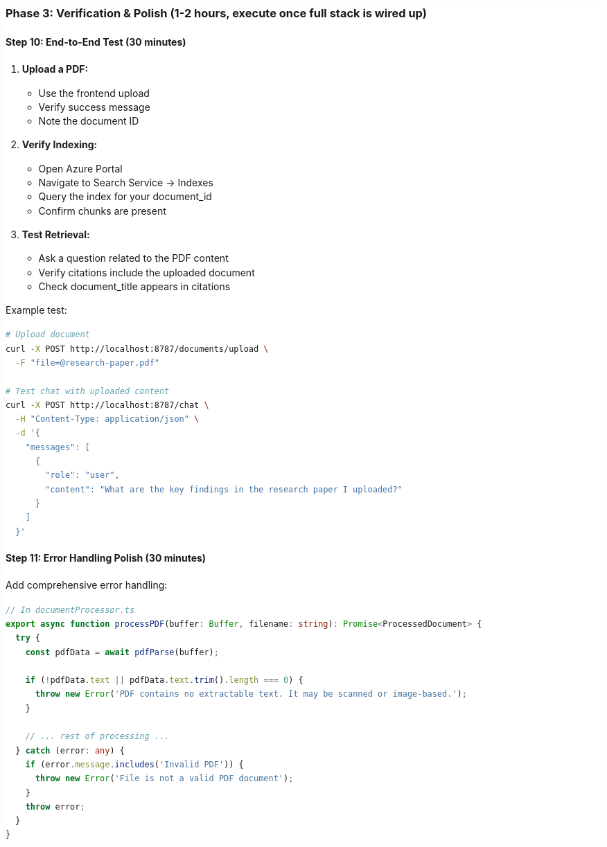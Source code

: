 
### Phase 3: Verification & Polish (1-2 hours, execute once full stack is wired up)

#### Step 10: End-to-End Test (30 minutes)

1. **Upload a PDF:**
   - Use the frontend upload
   - Verify success message
   - Note the document ID

2. **Verify Indexing:**
   - Open Azure Portal
   - Navigate to Search Service → Indexes
   - Query the index for your document_id
   - Confirm chunks are present

3. **Test Retrieval:**
   - Ask a question related to the PDF content
   - Verify citations include the uploaded document
   - Check document_title appears in citations

Example test:

```bash
# Upload document
curl -X POST http://localhost:8787/documents/upload \
  -F "file=@research-paper.pdf"

# Test chat with uploaded content
curl -X POST http://localhost:8787/chat \
  -H "Content-Type: application/json" \
  -d '{
    "messages": [
      {
        "role": "user",
        "content": "What are the key findings in the research paper I uploaded?"
      }
    ]
  }'
```

#### Step 11: Error Handling Polish (30 minutes)

Add comprehensive error handling:

```typescript
// In documentProcessor.ts
export async function processPDF(buffer: Buffer, filename: string): Promise<ProcessedDocument> {
  try {
    const pdfData = await pdfParse(buffer);

    if (!pdfData.text || pdfData.text.trim().length === 0) {
      throw new Error('PDF contains no extractable text. It may be scanned or image-based.');
    }

    // ... rest of processing ...
  } catch (error: any) {
    if (error.message.includes('Invalid PDF')) {
      throw new Error('File is not a valid PDF document');
    }
    throw error;
  }
}
```

